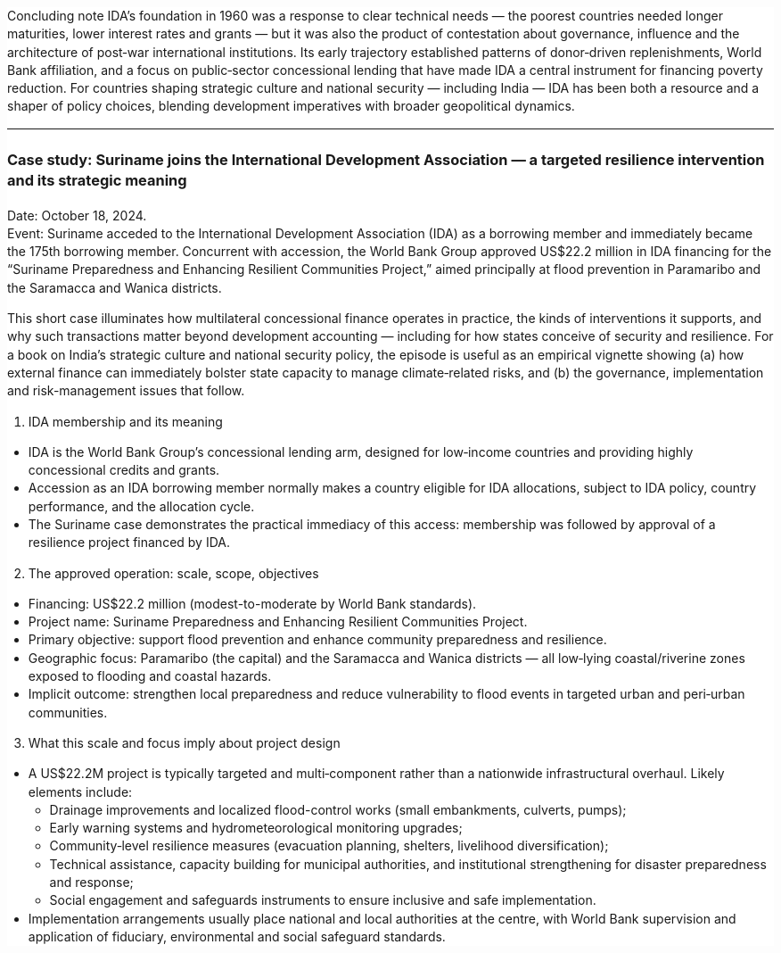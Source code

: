 Concluding note
IDA’s foundation in 1960 was a response to clear technical needs — the poorest countries needed longer maturities, lower interest rates and grants — but it was also the product of contestation about governance, influence and the architecture of post‑war international institutions. Its early trajectory established patterns of donor‑driven replenishments, World Bank affiliation, and a focus on public‑sector concessional lending that have made IDA a central instrument for financing poverty reduction. For countries shaping strategic culture and national security — including India — IDA has been both a resource and a shaper of policy choices, blending development imperatives with broader geopolitical dynamics.

---

### Case study: Suriname joins the International Development Association — a targeted resilience intervention and its strategic meaning

Date: October 18, 2024.  
Event: Suriname acceded to the International Development Association (IDA) as a borrowing member and immediately became the 175th borrowing member. Concurrent with accession, the World Bank Group approved US$22.2 million in IDA financing for the “Suriname Preparedness and Enhancing Resilient Communities Project,” aimed principally at flood prevention in Paramaribo and the Saramacca and Wanica districts.

This short case illuminates how multilateral concessional finance operates in practice, the kinds of interventions it supports, and why such transactions matter beyond development accounting — including for how states conceive of security and resilience. For a book on India’s strategic culture and national security policy, the episode is useful as an empirical vignette showing (a) how external finance can immediately bolster state capacity to manage climate‑related risks, and (b) the governance, implementation and risk-management issues that follow.

1. IDA membership and its meaning
- IDA is the World Bank Group’s concessional lending arm, designed for low‑income countries and providing highly concessional credits and grants.  
- Accession as an IDA borrowing member normally makes a country eligible for IDA allocations, subject to IDA policy, country performance, and the allocation cycle.  
- The Suriname case demonstrates the practical immediacy of this access: membership was followed by approval of a resilience project financed by IDA.

2. The approved operation: scale, scope, objectives
- Financing: US$22.2 million (modest-to-moderate by World Bank standards).  
- Project name: Suriname Preparedness and Enhancing Resilient Communities Project.  
- Primary objective: support flood prevention and enhance community preparedness and resilience.  
- Geographic focus: Paramaribo (the capital) and the Saramacca and Wanica districts — all low‑lying coastal/riverine zones exposed to flooding and coastal hazards.  
- Implicit outcome: strengthen local preparedness and reduce vulnerability to flood events in targeted urban and peri‑urban communities.

3. What this scale and focus imply about project design
- A US$22.2M project is typically targeted and multi‑component rather than a nationwide infrastructural overhaul. Likely elements include:
  - Drainage improvements and localized flood-control works (small embankments, culverts, pumps);
  - Early warning systems and hydrometeorological monitoring upgrades;
  - Community‑level resilience measures (evacuation planning, shelters, livelihood diversification);
  - Technical assistance, capacity building for municipal authorities, and institutional strengthening for disaster preparedness and response;
  - Social engagement and safeguards instruments to ensure inclusive and safe implementation.
- Implementation arrangements usually place national and local authorities at the centre, with World Bank supervision and application of fiduciary, environmental and social safeguard standards.
